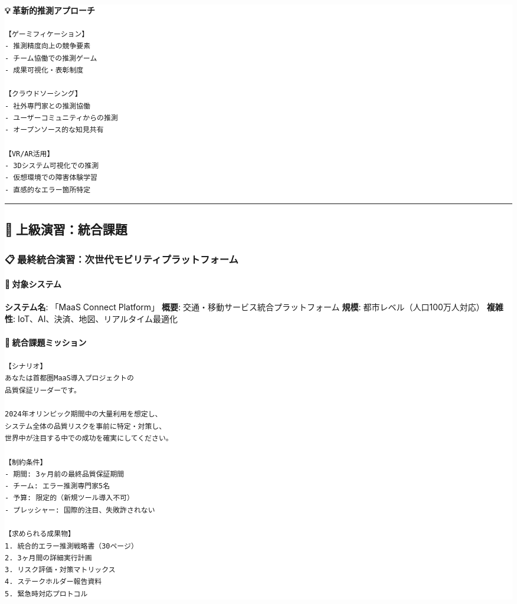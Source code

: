 #### 💡 革新的推測アプローチ
```
【ゲーミフィケーション】
- 推測精度向上の競争要素
- チーム協働での推測ゲーム
- 成果可視化・表彰制度

【クラウドソーシング】
- 社外専門家との推測協働
- ユーザーコミュニティからの推測
- オープンソース的な知見共有

【VR/AR活用】
- 3Dシステム可視化での推測
- 仮想環境での障害体験学習
- 直感的なエラー箇所特定
```

---

## 🎯 上級演習：統合課題

### 📋 最終統合演習：次世代モビリティプラットフォーム

#### 🚗 対象システム
**システム名**: 「MaaS Connect Platform」
**概要**: 交通・移動サービス統合プラットフォーム
**規模**: 都市レベル（人口100万人対応）
**複雑性**: IoT、AI、決済、地図、リアルタイム最適化

#### 🎯 統合課題ミッション
```
【シナリオ】
あなたは首都圏MaaS導入プロジェクトの
品質保証リーダーです。

2024年オリンピック期間中の大量利用を想定し、
システム全体の品質リスクを事前に特定・対策し、
世界中が注目する中での成功を確実にしてください。

【制約条件】
- 期間: 3ヶ月前の最終品質保証期間
- チーム: エラー推測専門家5名
- 予算: 限定的（新規ツール導入不可）
- プレッシャー: 国際的注目、失敗許されない

【求められる成果物】
1. 統合的エラー推測戦略書（30ページ）
2. 3ヶ月間の詳細実行計画
3. リスク評価・対策マトリックス
4. ステークホルダー報告資料
5. 緊急時対応プロトコル
```
